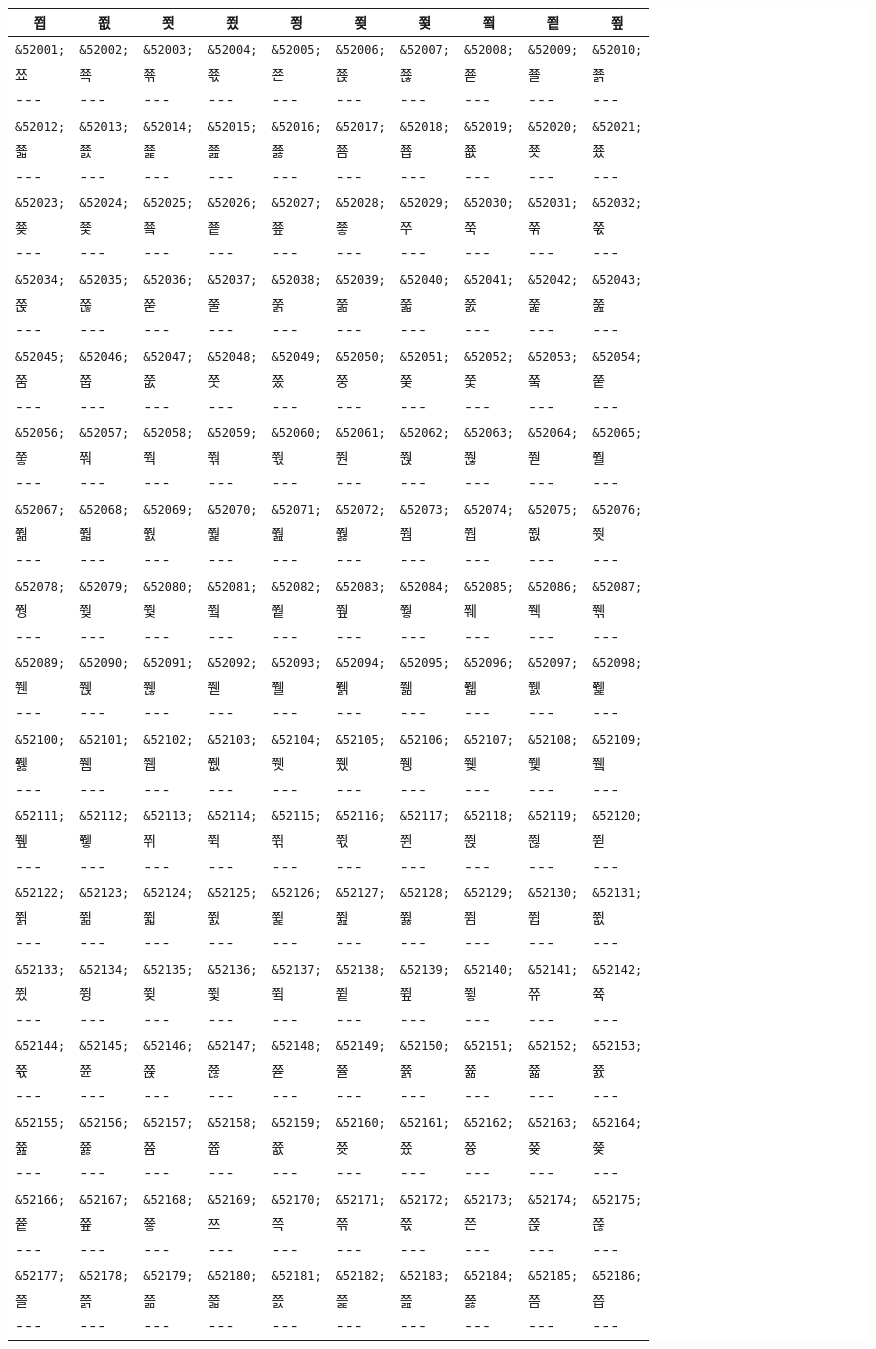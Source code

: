 | &#52001; | &#52002; | &#52003; | &#52004; | &#52005; | &#52006; | &#52007; | &#52008; | &#52009; | &#52010; | 
|  --- |  --- |  --- |  --- |  --- |  --- |  --- |  --- |  --- |  --- | 
| `&52001;` | `&52002;` | `&52003;` | `&52004;` | `&52005;` | `&52006;` | `&52007;` | `&52008;` | `&52009;` | `&52010;` | 
| &#52012; | &#52013; | &#52014; | &#52015; | &#52016; | &#52017; | &#52018; | &#52019; | &#52020; | &#52021; | 
|  --- |  --- |  --- |  --- |  --- |  --- |  --- |  --- |  --- |  --- | 
| `&52012;` | `&52013;` | `&52014;` | `&52015;` | `&52016;` | `&52017;` | `&52018;` | `&52019;` | `&52020;` | `&52021;` | 
| &#52023; | &#52024; | &#52025; | &#52026; | &#52027; | &#52028; | &#52029; | &#52030; | &#52031; | &#52032; | 
|  --- |  --- |  --- |  --- |  --- |  --- |  --- |  --- |  --- |  --- | 
| `&52023;` | `&52024;` | `&52025;` | `&52026;` | `&52027;` | `&52028;` | `&52029;` | `&52030;` | `&52031;` | `&52032;` | 
| &#52034; | &#52035; | &#52036; | &#52037; | &#52038; | &#52039; | &#52040; | &#52041; | &#52042; | &#52043; | 
|  --- |  --- |  --- |  --- |  --- |  --- |  --- |  --- |  --- |  --- | 
| `&52034;` | `&52035;` | `&52036;` | `&52037;` | `&52038;` | `&52039;` | `&52040;` | `&52041;` | `&52042;` | `&52043;` | 
| &#52045; | &#52046; | &#52047; | &#52048; | &#52049; | &#52050; | &#52051; | &#52052; | &#52053; | &#52054; | 
|  --- |  --- |  --- |  --- |  --- |  --- |  --- |  --- |  --- |  --- | 
| `&52045;` | `&52046;` | `&52047;` | `&52048;` | `&52049;` | `&52050;` | `&52051;` | `&52052;` | `&52053;` | `&52054;` | 
| &#52056; | &#52057; | &#52058; | &#52059; | &#52060; | &#52061; | &#52062; | &#52063; | &#52064; | &#52065; | 
|  --- |  --- |  --- |  --- |  --- |  --- |  --- |  --- |  --- |  --- | 
| `&52056;` | `&52057;` | `&52058;` | `&52059;` | `&52060;` | `&52061;` | `&52062;` | `&52063;` | `&52064;` | `&52065;` | 
| &#52067; | &#52068; | &#52069; | &#52070; | &#52071; | &#52072; | &#52073; | &#52074; | &#52075; | &#52076; | 
|  --- |  --- |  --- |  --- |  --- |  --- |  --- |  --- |  --- |  --- | 
| `&52067;` | `&52068;` | `&52069;` | `&52070;` | `&52071;` | `&52072;` | `&52073;` | `&52074;` | `&52075;` | `&52076;` | 
| &#52078; | &#52079; | &#52080; | &#52081; | &#52082; | &#52083; | &#52084; | &#52085; | &#52086; | &#52087; | 
|  --- |  --- |  --- |  --- |  --- |  --- |  --- |  --- |  --- |  --- | 
| `&52078;` | `&52079;` | `&52080;` | `&52081;` | `&52082;` | `&52083;` | `&52084;` | `&52085;` | `&52086;` | `&52087;` | 
| &#52089; | &#52090; | &#52091; | &#52092; | &#52093; | &#52094; | &#52095; | &#52096; | &#52097; | &#52098; | 
|  --- |  --- |  --- |  --- |  --- |  --- |  --- |  --- |  --- |  --- | 
| `&52089;` | `&52090;` | `&52091;` | `&52092;` | `&52093;` | `&52094;` | `&52095;` | `&52096;` | `&52097;` | `&52098;` | 
| &#52100; | &#52101; | &#52102; | &#52103; | &#52104; | &#52105; | &#52106; | &#52107; | &#52108; | &#52109; | 
|  --- |  --- |  --- |  --- |  --- |  --- |  --- |  --- |  --- |  --- | 
| `&52100;` | `&52101;` | `&52102;` | `&52103;` | `&52104;` | `&52105;` | `&52106;` | `&52107;` | `&52108;` | `&52109;` | 
| &#52111; | &#52112; | &#52113; | &#52114; | &#52115; | &#52116; | &#52117; | &#52118; | &#52119; | &#52120; | 
|  --- |  --- |  --- |  --- |  --- |  --- |  --- |  --- |  --- |  --- | 
| `&52111;` | `&52112;` | `&52113;` | `&52114;` | `&52115;` | `&52116;` | `&52117;` | `&52118;` | `&52119;` | `&52120;` | 
| &#52122; | &#52123; | &#52124; | &#52125; | &#52126; | &#52127; | &#52128; | &#52129; | &#52130; | &#52131; | 
|  --- |  --- |  --- |  --- |  --- |  --- |  --- |  --- |  --- |  --- | 
| `&52122;` | `&52123;` | `&52124;` | `&52125;` | `&52126;` | `&52127;` | `&52128;` | `&52129;` | `&52130;` | `&52131;` | 
| &#52133; | &#52134; | &#52135; | &#52136; | &#52137; | &#52138; | &#52139; | &#52140; | &#52141; | &#52142; | 
|  --- |  --- |  --- |  --- |  --- |  --- |  --- |  --- |  --- |  --- | 
| `&52133;` | `&52134;` | `&52135;` | `&52136;` | `&52137;` | `&52138;` | `&52139;` | `&52140;` | `&52141;` | `&52142;` | 
| &#52144; | &#52145; | &#52146; | &#52147; | &#52148; | &#52149; | &#52150; | &#52151; | &#52152; | &#52153; | 
|  --- |  --- |  --- |  --- |  --- |  --- |  --- |  --- |  --- |  --- | 
| `&52144;` | `&52145;` | `&52146;` | `&52147;` | `&52148;` | `&52149;` | `&52150;` | `&52151;` | `&52152;` | `&52153;` | 
| &#52155; | &#52156; | &#52157; | &#52158; | &#52159; | &#52160; | &#52161; | &#52162; | &#52163; | &#52164; | 
|  --- |  --- |  --- |  --- |  --- |  --- |  --- |  --- |  --- |  --- | 
| `&52155;` | `&52156;` | `&52157;` | `&52158;` | `&52159;` | `&52160;` | `&52161;` | `&52162;` | `&52163;` | `&52164;` | 
| &#52166; | &#52167; | &#52168; | &#52169; | &#52170; | &#52171; | &#52172; | &#52173; | &#52174; | &#52175; | 
|  --- |  --- |  --- |  --- |  --- |  --- |  --- |  --- |  --- |  --- | 
| `&52166;` | `&52167;` | `&52168;` | `&52169;` | `&52170;` | `&52171;` | `&52172;` | `&52173;` | `&52174;` | `&52175;` | 
| &#52177; | &#52178; | &#52179; | &#52180; | &#52181; | &#52182; | &#52183; | &#52184; | &#52185; | &#52186; | 
|  --- |  --- |  --- |  --- |  --- |  --- |  --- |  --- |  --- |  --- | 
| `&52177;` | `&52178;` | `&52179;` | `&52180;` | `&52181;` | `&52182;` | `&52183;` | `&52184;` | `&52185;` | `&52186;` | 
| &#52188; | &#52189; | &#52190; | &#52191; | &#52192; | &#52193; | &#52194; | &#52195; | &#52196; | &#52197; | 
|  --- |  --- |  --- |  --- |  --- |  --- |  --- |  --- |  --- |  --- | 
